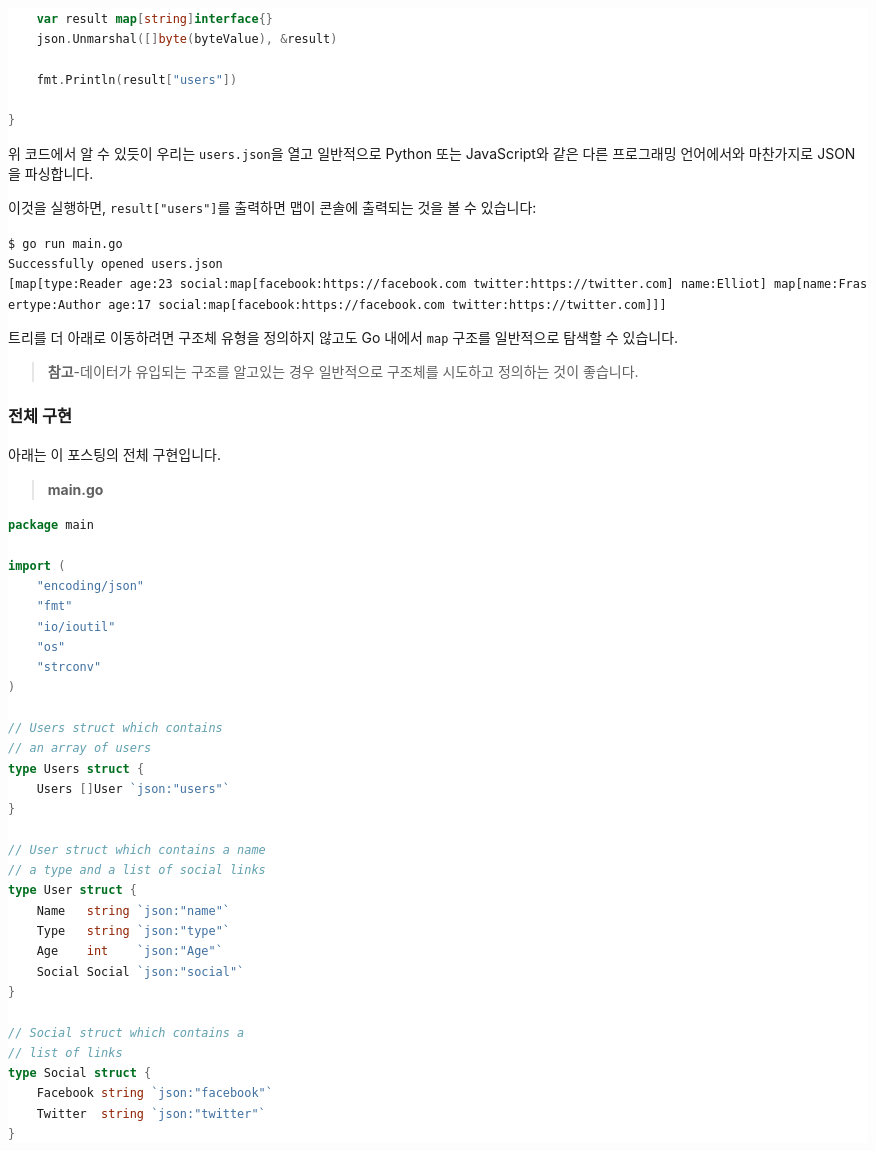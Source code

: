 ```go
    var result map[string]interface{}
    json.Unmarshal([]byte(byteValue), &result)

    fmt.Println(result["users"])

}
```

위 코드에서 알 수 있듯이 우리는 `users.json`을 열고 일반적으로 Python 또는 JavaScript와 같은 
다른 프로그래밍 언어에서와 마찬가지로 JSON을 파싱합니다.

이것을 실행하면, `result["users"]`를 출력하면 맵이 콘솔에 출력되는 것을 볼 수 있습니다:

```bash
$ go run main.go
Successfully opened users.json
[map[type:Reader age:23 social:map[facebook:https://facebook.com twitter:https://twitter.com] name:Elliot] map[name:Frasertype:Author age:17 social:map[facebook:https://facebook.com twitter:https://twitter.com]]]
```

트리를 더 아래로 이동하려면 구조체 유형을 정의하지 않고도 
Go 내에서 `map` 구조를 일반적으로 탐색할 수 있습니다.

> **참고**-데이터가 유입되는 구조를 알고있는 경우 일반적으로 구조체를 시도하고 정의하는 것이 좋습니다.

<h3 id="fullImplementation">
  <a href="#fullImplementation"></a>
  전체 구현
</h3>

아래는 이 포스팅의 전체 구현입니다.

> **main.go**

```go 
package main

import (
    "encoding/json"
    "fmt"
    "io/ioutil"
    "os"
    "strconv"
)

// Users struct which contains
// an array of users
type Users struct {
    Users []User `json:"users"`
}

// User struct which contains a name
// a type and a list of social links
type User struct {
    Name   string `json:"name"`
    Type   string `json:"type"`
    Age    int    `json:"Age"`
    Social Social `json:"social"`
}

// Social struct which contains a
// list of links
type Social struct {
    Facebook string `json:"facebook"`
    Twitter  string `json:"twitter"`
}

```